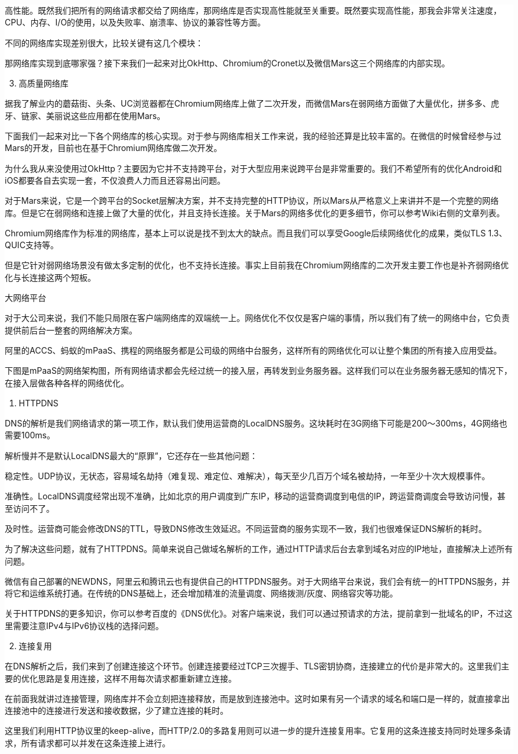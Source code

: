 高性能。既然我们把所有的网络请求都交给了网络库，那网络库是否实现高性能就至关重要。既然要实现高性能，那我会非常关注速度，CPU、内存、I/O的使用，以及失败率、崩溃率、协议的兼容性等方面。


不同的网络库实现差别很大，比较关键有这几个模块：



那网络库实现到底哪家强？接下来我们一起来对比OkHttp、Chromium的Cronet以及微信Mars这三个网络库的内部实现。

3. 高质量网络库

据我了解业内的蘑菇街、头条、UC浏览器都在Chromium网络库上做了二次开发，而微信Mars在弱网络方面做了大量优化，拼多多、虎牙、链家、美丽说这些应用都在使用Mars。

下面我们一起来对比一下各个网络库的核心实现。对于参与网络库相关工作来说，我的经验还算是比较丰富的。在微信的时候曾经参与过Mars的开发，目前也在基于Chromium网络库做二次开发。



为什么我从来没使用过OkHttp？主要因为它并不支持跨平台，对于大型应用来说跨平台是非常重要的。我们不希望所有的优化Android和iOS都要各自去实现一套，不仅浪费人力而且还容易出问题。

对于Mars来说，它是一个跨平台的Socket层解决方案，并不支持完整的HTTP协议，所以Mars从严格意义上来讲并不是一个完整的网络库。但是它在弱网络和连接上做了大量的优化，并且支持长连接。关于Mars的网络多优化的更多细节，你可以参考Wiki右侧的文章列表。



Chromium网络库作为标准的网络库，基本上可以说是找不到太大的缺点。而且我们可以享受Google后续网络优化的成果，类似TLS 1.3、QUIC支持等。

但是它针对弱网络场景没有做太多定制的优化，也不支持长连接。事实上目前我在Chromium网络库的二次开发主要工作也是补齐弱网络优化与长连接这两个短板。

大网络平台

对于大公司来说，我们不能只局限在客户端网络库的双端统一上。网络优化不仅仅是客户端的事情，所以我们有了统一的网络中台，它负责提供前后台一整套的网络解决方案。

阿里的ACCS、蚂蚁的mPaaS、携程的网络服务都是公司级的网络中台服务，这样所有的网络优化可以让整个集团的所有接入应用受益。

下图是mPaaS的网络架构图，所有网络请求都会先经过统一的接入层，再转发到业务服务器。这样我们可以在业务服务器无感知的情况下，在接入层做各种各样的网络优化。



1. HTTPDNS

DNS的解析是我们网络请求的第一项工作，默认我们使用运营商的LocalDNS服务。这块耗时在3G网络下可能是200～300ms，4G网络也需要100ms。

解析慢并不是默认LocalDNS最大的“原罪”，它还存在一些其他问题：


稳定性。UDP协议，无状态，容易域名劫持（难复现、难定位、难解决），每天至少几百万个域名被劫持，一年至少十次大规模事件。

准确性。LocalDNS调度经常出现不准确，比如北京的用户调度到广东IP，移动的运营商调度到电信的IP，跨运营商调度会导致访问慢，甚至访问不了。

及时性。运营商可能会修改DNS的TTL，导致DNS修改生效延迟。不同运营商的服务实现不一致，我们也很难保证DNS解析的耗时。


为了解决这些问题，就有了HTTPDNS。简单来说自己做域名解析的工作，通过HTTP请求后台去拿到域名对应的IP地址，直接解决上述所有问题。

微信有自己部署的NEWDNS，阿里云和腾讯云也有提供自己的HTTPDNS服务。对于大网络平台来说，我们会有统一的HTTPDNS服务，并将它和运维系统打通。在传统的DNS基础上，还会增加精准的流量调度、网络拨测/灰度、网络容灾等功能。



关于HTTPDNS的更多知识，你可以参考百度的《DNS优化》。对客户端来说，我们可以通过预请求的方法，提前拿到一批域名的IP，不过这里需要注意IPv4与IPv6协议栈的选择问题。

2. 连接复用

在DNS解析之后，我们来到了创建连接这个环节。创建连接要经过TCP三次握手、TLS密钥协商，连接建立的代价是非常大的。这里我们主要的优化思路是复用连接，这样不用每次请求都重新建立连接。

在前面我就讲过连接管理，网络库并不会立刻把连接释放，而是放到连接池中。这时如果有另一个请求的域名和端口是一样的，就直接拿出连接池中的连接进行发送和接收数据，少了建立连接的耗时。

这里我们利用HTTP协议里的keep-alive，而HTTP/2.0的多路复用则可以进一步的提升连接复用率。它复用的这条连接支持同时处理多条请求，所有请求都可以并发在这条连接上进行。
